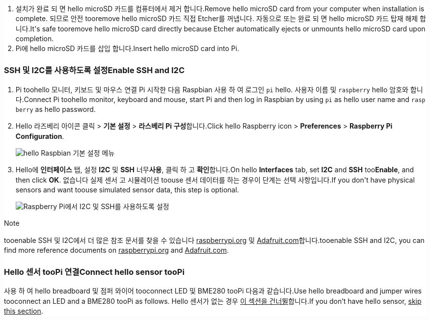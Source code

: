    1. <span data-ttu-id="faca8-153">설치가 완료 되 면 hello microSD 카드를 컴퓨터에서 제거 합니다.</span><span class="sxs-lookup"><span data-stu-id="faca8-153">Remove hello microSD card from your computer when installation is complete.</span></span> <span data-ttu-id="faca8-154">되므로 안전 tooremove hello microSD 카드 직접 Etcher를 꺼냅니다. 자동으로 또는 완료 되 면 hello microSD 카드 탑재 해제 합니다.</span><span class="sxs-lookup"><span data-stu-id="faca8-154">It's safe tooremove hello microSD card directly because Etcher automatically ejects or unmounts hello microSD card upon completion.</span></span>
   1. <span data-ttu-id="faca8-155">Pi에 hello microSD 카드를 삽입 합니다.</span><span class="sxs-lookup"><span data-stu-id="faca8-155">Insert hello microSD card into Pi.</span></span>

### <a name="enable-ssh-and-i2c"></a><span data-ttu-id="faca8-156">SSH 및 I2C를 사용하도록 설정</span><span class="sxs-lookup"><span data-stu-id="faca8-156">Enable SSH and I2C</span></span>

1. <span data-ttu-id="faca8-157">Pi toohello 모니터, 키보드 및 마우스 연결 Pi 시작한 다음 Raspbian 사용 하 여 로그인 `pi` hello. 사용자 이름 및 `raspberry` hello 암호와 합니다.</span><span class="sxs-lookup"><span data-stu-id="faca8-157">Connect Pi toohello monitor, keyboard and mouse, start Pi and then log in Raspbian by using `pi` as hello user name and `raspberry` as hello password.</span></span>
1. <span data-ttu-id="faca8-158">Hello 라즈베리 아이콘 클릭 > **기본 설정** > **라스베리 Pi 구성**합니다.</span><span class="sxs-lookup"><span data-stu-id="faca8-158">Click hello Raspberry icon > **Preferences** > **Raspberry Pi Configuration**.</span></span>

   ![hello Raspbian 기본 설정 메뉴](media/iot-hub-raspberry-pi-kit-node-get-started/1_raspbian-preferences-menu.png)

1. <span data-ttu-id="faca8-160">Hello에 **인터페이스** 탭, 설정 **I2C** 및 **SSH** 너무**사용**, 클릭 하 고 **확인**합니다.</span><span class="sxs-lookup"><span data-stu-id="faca8-160">On hello **Interfaces** tab, set **I2C** and **SSH** too**Enable**, and then click **OK**.</span></span> <span data-ttu-id="faca8-161">없습니다 실제 센서 고 시뮬레이션 toouse 센서 데이터를 하는 경우이 단계는 선택 사항입니다.</span><span class="sxs-lookup"><span data-stu-id="faca8-161">If you don't have physical sensors and want toouse simulated sensor data, this step is optional.</span></span>

   ![Raspberry Pi에서 I2C 및 SSH를 사용하도록 설정](media/iot-hub-raspberry-pi-kit-node-get-started/2_enable-i2c-ssh-on-raspberry-pi.png)

> [!NOTE] 
<span data-ttu-id="faca8-163">tooenable SSH 및 I2C에서 더 많은 참조 문서를 찾을 수 있습니다 [raspberrypi.org](https://www.raspberrypi.org/documentation/remote-access/ssh/) 및 [Adafruit.com](https://learn.adafruit.com/adafruits-raspberry-pi-lesson-4-gpio-setup/configuring-i2c)합니다.</span><span class="sxs-lookup"><span data-stu-id="faca8-163">tooenable SSH and I2C, you can find more reference documents on [raspberrypi.org](https://www.raspberrypi.org/documentation/remote-access/ssh/) and [Adafruit.com](https://learn.adafruit.com/adafruits-raspberry-pi-lesson-4-gpio-setup/configuring-i2c).</span></span>

### <a name="connect-hello-sensor-toopi"></a><span data-ttu-id="faca8-164">Hello 센서 tooPi 연결</span><span class="sxs-lookup"><span data-stu-id="faca8-164">Connect hello sensor tooPi</span></span>

<span data-ttu-id="faca8-165">사용 하 여 hello breadboard 및 점퍼 와이어 tooconnect LED 및 BME280 tooPi 다음과 같습니다.</span><span class="sxs-lookup"><span data-stu-id="faca8-165">Use hello breadboard and jumper wires tooconnect an LED and a BME280 tooPi as follows.</span></span> <span data-ttu-id="faca8-166">Hello 센서가 없는 경우 [이 섹션을 건너뛸](#connect-pi-to-the-network)합니다.</span><span class="sxs-lookup"><span data-stu-id="faca8-166">If you don’t have hello sensor, [skip this section](#connect-pi-to-the-network).</span></span>
